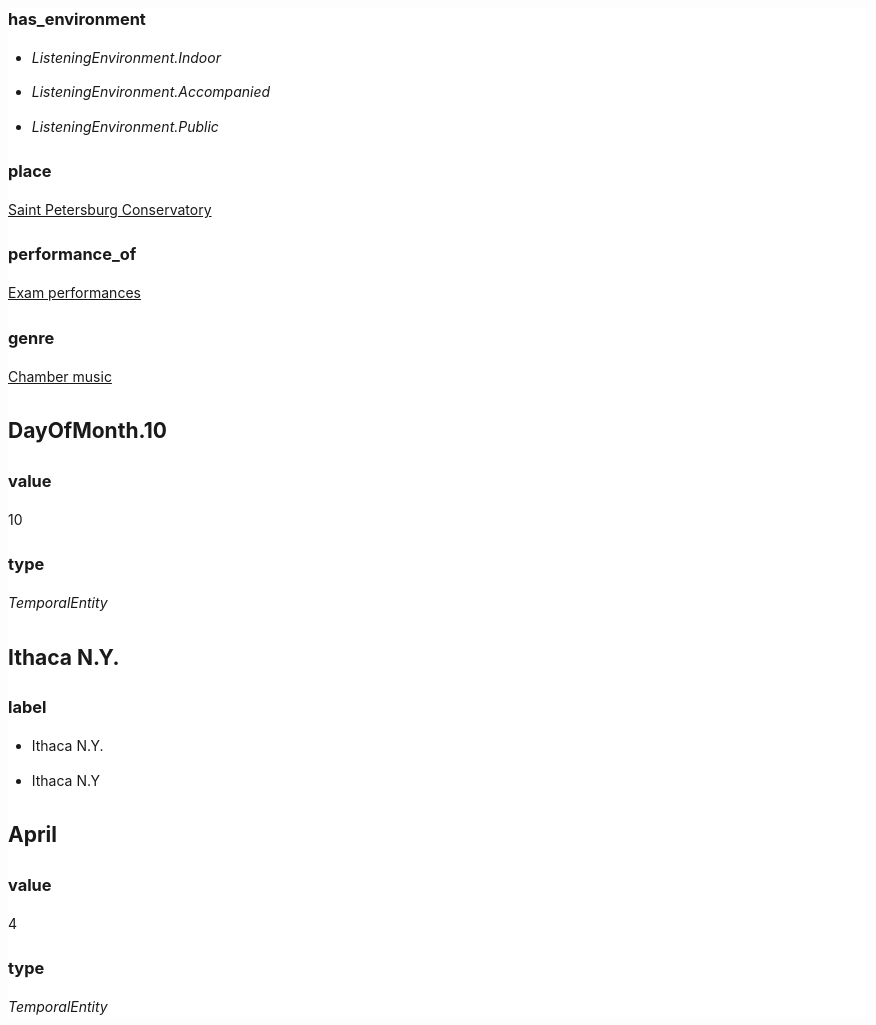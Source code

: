 ### has_environment

 - *ListeningEnvironment.Indoor*

 - *ListeningEnvironment.Accompanied*

 - *ListeningEnvironment.Public*

### place


[Saint Petersburg Conservatory](#Saint-Petersburg-Conservatory)

### performance_of


[Exam performances](#Exam-performances)

### genre


[Chamber music](#Chamber-music)

## DayOfMonth.10

### value


10

### type


*TemporalEntity*

## Ithaca N.Y.

### label

 - Ithaca N.Y.

 - Ithaca N.Y

## April

### value


4

### type


*TemporalEntity*
